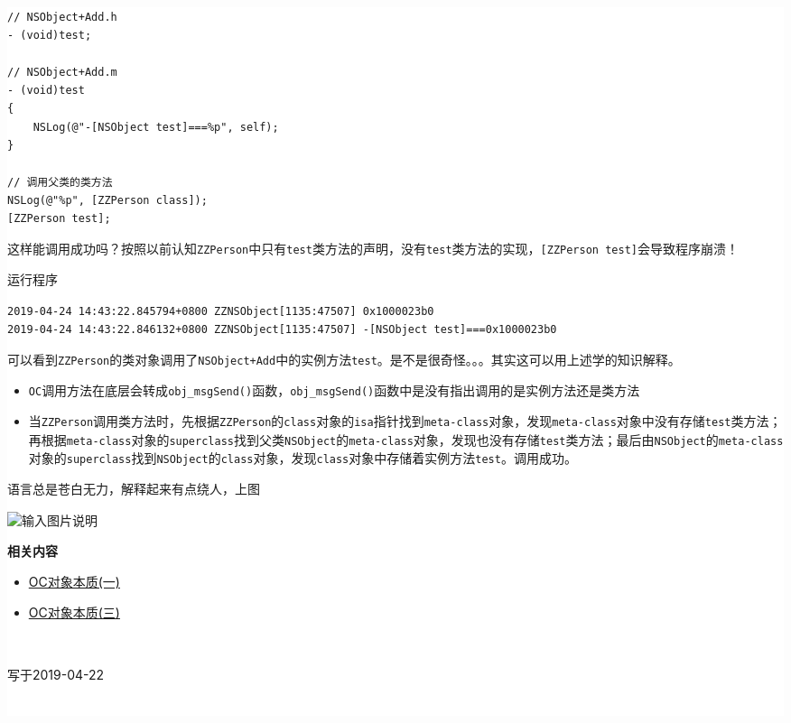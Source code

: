```
// NSObject+Add.h
- (void)test;

// NSObject+Add.m
- (void)test
{
    NSLog(@"-[NSObject test]===%p", self);
}

// 调用父类的类方法
NSLog(@"%p", [ZZPerson class]);
[ZZPerson test];
```

这样能调用成功吗？按照以前认知`ZZPerson`中只有`test`类方法的声明，没有`test`类方法的实现，`[ZZPerson test]`会导致程序崩溃！

运行程序

```
2019-04-24 14:43:22.845794+0800 ZZNSObject[1135:47507] 0x1000023b0
2019-04-24 14:43:22.846132+0800 ZZNSObject[1135:47507] -[NSObject test]===0x1000023b0
```

可以看到`ZZPerson`的类对象调用了`NSObject+Add`中的实例方法`test`。是不是很奇怪。。。其实这可以用上述学的知识解释。

- `OC`调用方法在底层会转成`obj_msgSend()`函数，`obj_msgSend()`函数中是没有指出调用的是实例方法还是类方法

- 当`ZZPerson`调用类方法时，先根据`ZZPerson`的`class`对象的`isa`指针找到`meta-class`对象，发现`meta-class`对象中没有存储`test`类方法；再根据`meta-class`对象的`superclass`找到父类`NSObject`的`meta-class`对象，发现也没有存储`test`类方法；最后由`NSObject`的`meta-class`对象的`superclass`找到`NSObject`的`class`对象，发现`class`对象中存储着实例方法`test`。调用成功。

语言总是苍白无力，解释起来有点绕人，上图

![输入图片说明](https://gitee.com/uploads/images/2019/0424/155049_16c5777f_1355277.png "Snip20190424_2.png")


**相关内容**

- [OC对象本质(一)](https://gitee.com/zhaoName0x01/Notes/blob/master/iOS/OC对象本质(一).md)

- [OC对象本质(三)](https://gitee.com/zhaoName0x01/Notes/blob/master/iOS/OC对象本质(三).md)


<br>

写于2019-04-22

<br>
